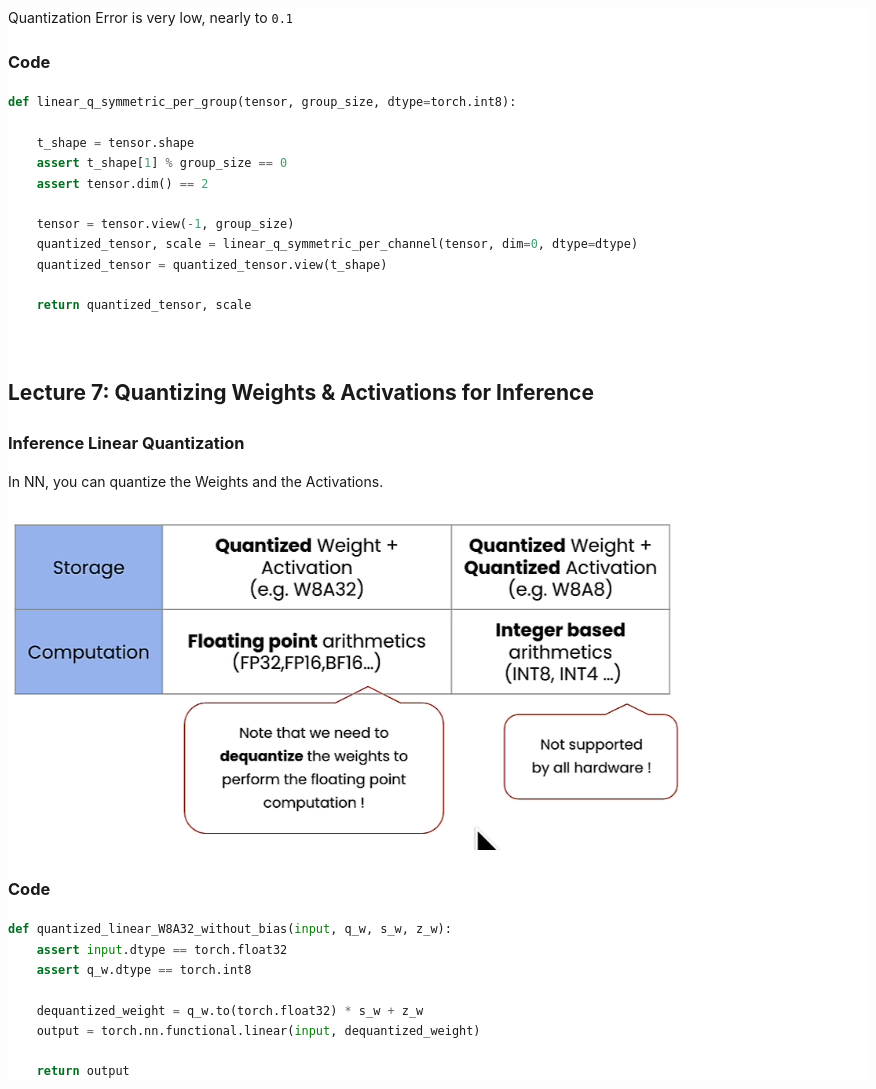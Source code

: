 Quantization Error is very low, nearly to `0.1`

### Code

```python
def linear_q_symmetric_per_group(tensor, group_size, dtype=torch.int8):
    
    t_shape = tensor.shape
    assert t_shape[1] % group_size == 0
    assert tensor.dim() == 2

    tensor = tensor.view(-1, group_size)
    quantized_tensor, scale = linear_q_symmetric_per_channel(tensor, dim=0, dtype=dtype)
    quantized_tensor = quantized_tensor.view(t_shape)
    
    return quantized_tensor, scale
```

<br>

## Lecture 7: Quantizing Weights & Activations for Inference

### Inference Linear Quantization

In NN, you can quantize the Weights and the Activations.

![image.png](assets/image%207.png)

### Code

```python
def quantized_linear_W8A32_without_bias(input, q_w, s_w, z_w):
    assert input.dtype == torch.float32
    assert q_w.dtype == torch.int8

    dequantized_weight = q_w.to(torch.float32) * s_w + z_w
    output = torch.nn.functional.linear(input, dequantized_weight)

    return output
```
